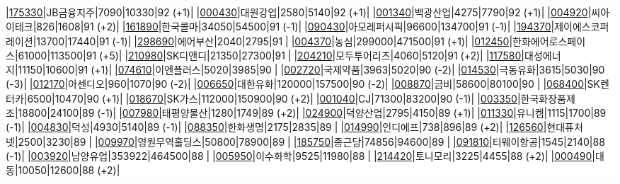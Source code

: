 |[175330](https://finance.daum.net/quotes/A175330)|JB금융지주|7090|10330|92 (+1)|
|[000430](https://finance.daum.net/quotes/A000430)|대원강업|2580|5140|92 (+1)|
|[001340](https://finance.daum.net/quotes/A001340)|백광산업|4275|7790|92 (+1)|
|[004920](https://finance.daum.net/quotes/A004920)|씨아이테크|826|1608|91 (+2)|
|[161890](https://finance.daum.net/quotes/A161890)|한국콜마|34050|54500|91 (-1)|
|[090430](https://finance.daum.net/quotes/A090430)|아모레퍼시픽|96600|134700|91 (-1)|
|[194370](https://finance.daum.net/quotes/A194370)|제이에스코퍼레이션|13700|17440|91 (-1)|
|[298690](https://finance.daum.net/quotes/A298690)|에어부산|2040|2795|91 |
|[004370](https://finance.daum.net/quotes/A004370)|농심|299000|471500|91 (+1)|
|[012450](https://finance.daum.net/quotes/A012450)|한화에어로스페이스|61000|113500|91 (+5)|
|[210980](https://finance.daum.net/quotes/A210980)|SK디앤디|21350|27300|91 |
|[204210](https://finance.daum.net/quotes/A204210)|모두투어리츠|4060|5120|91 (+2)|
|[117580](https://finance.daum.net/quotes/A117580)|대성에너지|11150|10600|91 (+1)|
|[074610](https://finance.daum.net/quotes/A074610)|이엔플러스|5020|3985|90 |
|[002720](https://finance.daum.net/quotes/A002720)|국제약품|3963|5020|90 (-2)|
|[014530](https://finance.daum.net/quotes/A014530)|극동유화|3615|5030|90 (-3)|
|[012170](https://finance.daum.net/quotes/A012170)|아센디오|960|1070|90 (-2)|
|[006650](https://finance.daum.net/quotes/A006650)|대한유화|120000|157500|90 (-2)|
|[008870](https://finance.daum.net/quotes/A008870)|금비|58600|80100|90 |
|[068400](https://finance.daum.net/quotes/A068400)|SK렌터카|6500|10470|90 (+1)|
|[018670](https://finance.daum.net/quotes/A018670)|SK가스|112000|150900|90 (+2)|
|[001040](https://finance.daum.net/quotes/A001040)|CJ|71300|83200|90 (-1)|
|[003350](https://finance.daum.net/quotes/A003350)|한국화장품제조|18800|24100|89 (-1)|
|[007980](https://finance.daum.net/quotes/A007980)|태평양물산|1280|1749|89 (+2)|
|[024900](https://finance.daum.net/quotes/A024900)|덕양산업|2795|4150|89 (+1)|
|[011330](https://finance.daum.net/quotes/A011330)|유니켐|1115|1700|89 (-1)|
|[004830](https://finance.daum.net/quotes/A004830)|덕성|4930|5140|89 (-1)|
|[088350](https://finance.daum.net/quotes/A088350)|한화생명|2175|2835|89 |
|[014990](https://finance.daum.net/quotes/A014990)|인디에프|738|896|89 (+2)|
|[126560](https://finance.daum.net/quotes/A126560)|현대퓨처넷|2500|3230|89 |
|[009970](https://finance.daum.net/quotes/A009970)|영원무역홀딩스|50800|78900|89 |
|[185750](https://finance.daum.net/quotes/A185750)|종근당|74856|94600|89 |
|[091810](https://finance.daum.net/quotes/A091810)|티웨이항공|1545|2140|88 (-1)|
|[003920](https://finance.daum.net/quotes/A003920)|남양유업|353922|464500|88 |
|[005950](https://finance.daum.net/quotes/A005950)|이수화학|9525|11980|88 |
|[214420](https://finance.daum.net/quotes/A214420)|토니모리|3225|4455|88 (+2)|
|[000490](https://finance.daum.net/quotes/A000490)|대동|10050|12600|88 (+2)|